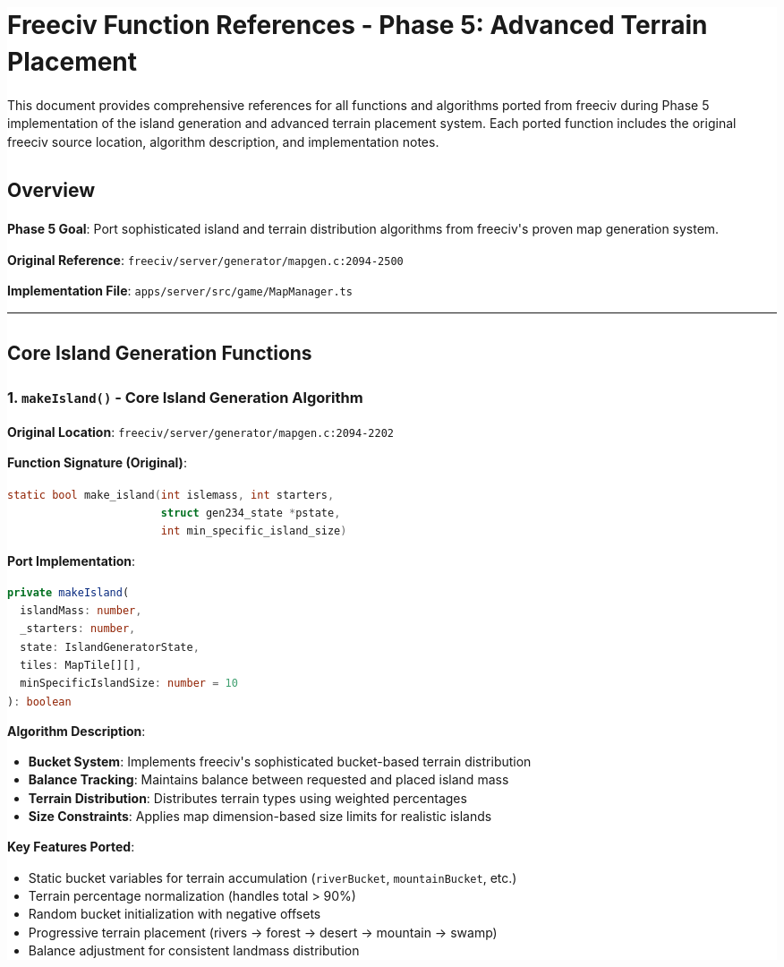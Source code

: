 # Freeciv Function References - Phase 5: Advanced Terrain Placement

This document provides comprehensive references for all functions and algorithms ported from freeciv during Phase 5 implementation of the island generation and advanced terrain placement system. Each ported function includes the original freeciv source location, algorithm description, and implementation notes.

## Overview

**Phase 5 Goal**: Port sophisticated island and terrain distribution algorithms from freeciv's proven map generation system.

**Original Reference**: `freeciv/server/generator/mapgen.c:2094-2500`

**Implementation File**: `apps/server/src/game/MapManager.ts`

---

## Core Island Generation Functions

### 1. `makeIsland()` - Core Island Generation Algorithm

**Original Location**: `freeciv/server/generator/mapgen.c:2094-2202`

**Function Signature (Original)**:
```c
static bool make_island(int islemass, int starters,
                        struct gen234_state *pstate,
                        int min_specific_island_size)
```

**Port Implementation**:
```typescript
private makeIsland(
  islandMass: number,
  _starters: number,
  state: IslandGeneratorState,
  tiles: MapTile[][],
  minSpecificIslandSize: number = 10
): boolean
```

**Algorithm Description**:
- **Bucket System**: Implements freeciv's sophisticated bucket-based terrain distribution
- **Balance Tracking**: Maintains balance between requested and placed island mass
- **Terrain Distribution**: Distributes terrain types using weighted percentages
- **Size Constraints**: Applies map dimension-based size limits for realistic islands

**Key Features Ported**:
- Static bucket variables for terrain accumulation (`riverBucket`, `mountainBucket`, etc.)
- Terrain percentage normalization (handles total > 90%)
- Random bucket initialization with negative offsets
- Progressive terrain placement (rivers → forest → desert → mountain → swamp)
- Balance adjustment for consistent landmass distribution
